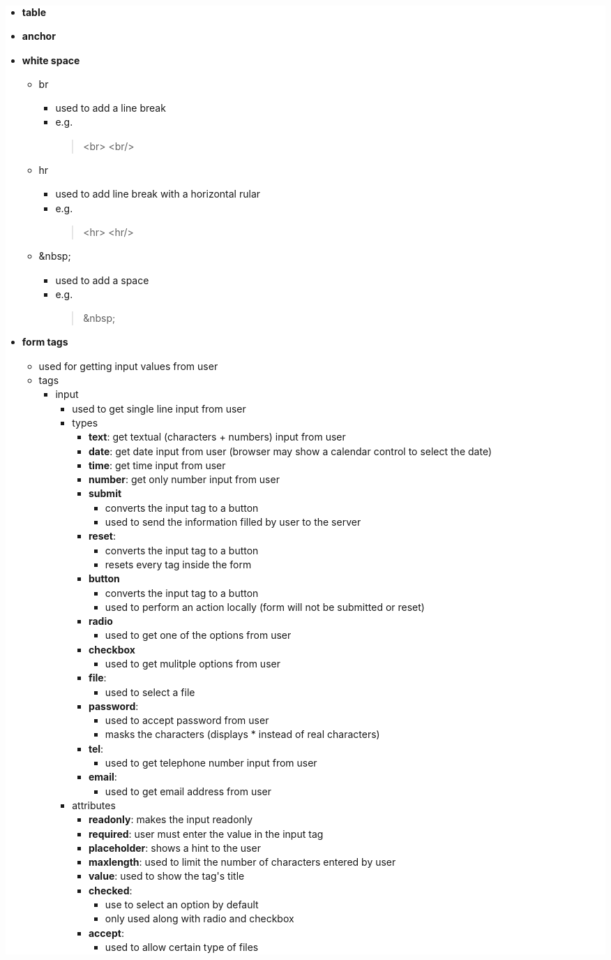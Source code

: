   - **table**
  - **anchor**
  - **white space**

    - br

      - used to add a line break
      - e.g.
        > \<br>
        > \<br/>

    - hr

      - used to add line break with a horizontal rular
      - e.g.
        > \<hr>
        > \<hr/>

    - \&nbsp;
      - used to add a space
      - e.g.
        > \&nbsp;

  - **form tags**
    - used for getting input values from user
    - tags
      - input
        - used to get single line input from user
        - types
          - **text**: get textual (characters + numbers) input from user
          - **date**: get date input from user (browser may show a calendar control to select the date)
          - **time**: get time input from user
          - **number**: get only number input from user
          - **submit**
            - converts the input tag to a button
            - used to send the information filled by user to the server
          - **reset**:
            - converts the input tag to a button
            - resets every tag inside the form
          - **button**
            - converts the input tag to a button
            - used to perform an action locally (form will not be submitted or reset)
          - **radio**
            - used to get one of the options from user
          - **checkbox**
            - used to get mulitple options from user
          - **file**:
            - used to select a file
          - **password**:
            - used to accept password from user
            - masks the characters (displays \* instead of real characters)
          - **tel**:
            - used to get telephone number input from user
          - **email**:
            - used to get email address from user
        - attributes
          - **readonly**: makes the input readonly
          - **required**: user must enter the value in the input tag
          - **placeholder**: shows a hint to the user
          - **maxlength**: used to limit the number of characters entered by user
          - **value**: used to show the tag's title
          - **checked**:
            - use to select an option by default
            - only used along with radio and checkbox
          - **accept**:
            - used to allow certain type of files